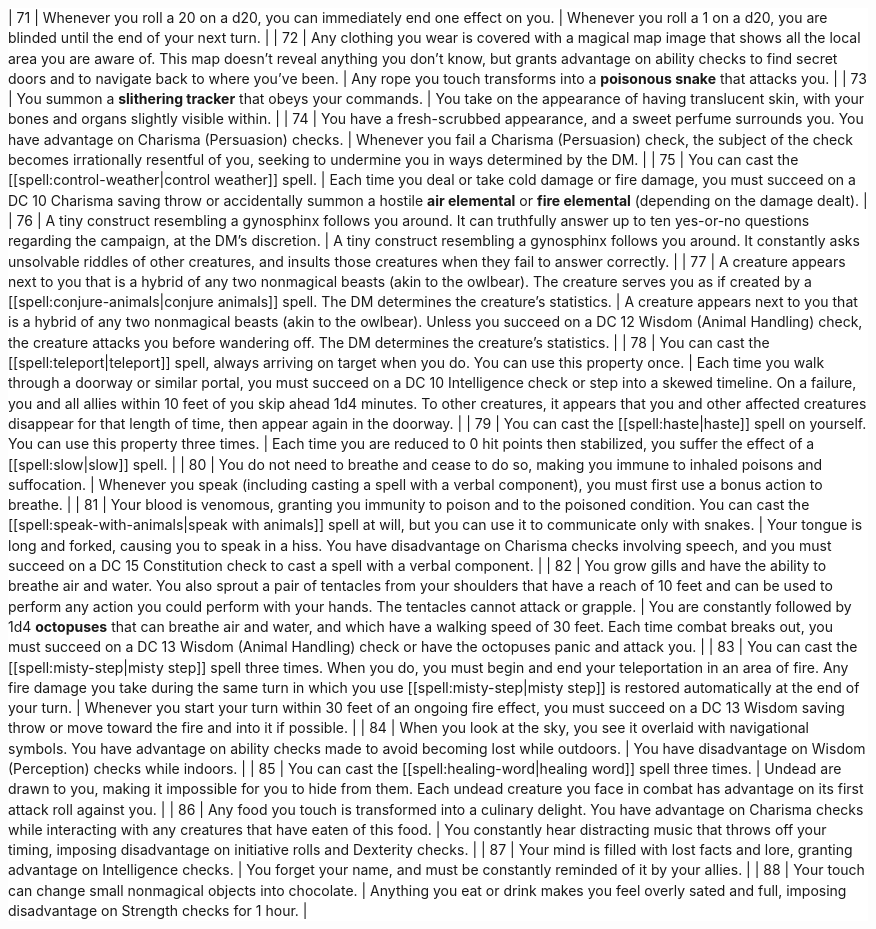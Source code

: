 | 71 | Whenever you roll a 20 on a d20, you can immediately end one effect on you. | Whenever you roll a 1 on a d20, you are blinded until the end of your next turn. |
| 72 | Any clothing you wear is covered with a magical map image that shows all the local area you are aware of. This map doesn’t reveal anything you don’t know, but grants advantage on ability checks to find secret doors and to navigate back to where you’ve been. | Any rope you touch transforms into a **poisonous snake** that attacks you. |
| 73 | You summon a **slithering tracker** that obeys your commands. | You take on the appearance of having translucent skin, with your bones and organs slightly visible within. |
| 74 | You have a fresh-scrubbed appearance, and a sweet perfume surrounds you. You have advantage on Charisma (Persuasion) checks. | Whenever you fail a Charisma (Persuasion) check, the subject of the check becomes irrationally resentful of you, seeking to undermine you in ways determined by the DM. |
| 75 | You can cast the [[spell:control-weather|control weather]] spell. | Each time you deal or take cold damage or fire damage, you must succeed on a DC 10 Charisma saving throw or accidentally summon a hostile **air elemental** or **fire elemental** (depending on the damage dealt). |
| 76 | A tiny construct resembling a gynosphinx follows you around. It can truthfully answer up to ten yes-or-no questions regarding the campaign, at the DM’s discretion. | A tiny construct resembling a gynosphinx follows you around. It constantly asks unsolvable riddles of other creatures, and insults those creatures when they fail to answer correctly. |
| 77 | A creature appears next to you that is a hybrid of any two nonmagical beasts (akin to the owlbear). The creature serves you as if created by a [[spell:conjure-animals|conjure animals]] spell. The DM determines the creature’s statistics. | A creature appears next to you that is a hybrid of any two nonmagical beasts (akin to the owlbear). Unless you succeed on a DC 12 Wisdom (Animal Handling) check, the creature attacks you before wandering off. The DM determines the creature’s statistics. |
| 78 | You can cast the [[spell:teleport|teleport]] spell, always arriving on target when you do. You can use this property once. | Each time you walk through a doorway or similar portal, you must succeed on a DC 10 Intelligence check or step into a skewed timeline. On a failure, you and all allies within 10 feet of you skip ahead 1d4 minutes. To other creatures, it appears that you and other affected creatures disappear for that length of time, then appear again in the doorway. |
| 79 | You can cast the [[spell:haste|haste]] spell on yourself. You can use this property three times. | Each time you are reduced to 0 hit points then stabilized, you suffer the effect of a [[spell:slow|slow]] spell. |
| 80 | You do not need to breathe and cease to do so, making you immune to inhaled poisons and suffocation. | Whenever you speak (including casting a spell with a verbal component), you must first use a bonus action to breathe. |
| 81 | Your blood is venomous, granting you immunity to poison and to the poisoned condition. You can cast the [[spell:speak-with-animals|speak with animals]] spell at will, but you can use it to communicate only with snakes. | Your tongue is long and forked, causing you to speak in a hiss. You have disadvantage on Charisma checks involving speech, and you must succeed on a DC 15 Constitution check to cast a spell with a verbal component. |
| 82 | You grow gills and have the ability to breathe air and water. You also sprout a pair of tentacles from your shoulders that have a reach of 10 feet and can be used to perform any action you could perform with your hands. The tentacles cannot attack or grapple. | You are constantly followed by 1d4 **octopuses** that can breathe air and water, and which have a walking speed of 30 feet. Each time combat breaks out, you must succeed on a DC 13 Wisdom (Animal Handling) check or have the octopuses panic and attack you. |
| 83 | You can cast the [[spell:misty-step|misty step]] spell three times. When you do, you must begin and end your teleportation in an area of fire. Any fire damage you take during the same turn in which you use [[spell:misty-step|misty step]] is restored automatically at the end of your turn. | Whenever you start your turn within 30 feet of an ongoing fire effect, you must succeed on a DC 13 Wisdom saving throw or move toward the fire and into it if possible. |
| 84 | When you look at the sky, you see it overlaid with navigational symbols. You have advantage on ability checks made to avoid becoming lost while outdoors. | You have disadvantage on Wisdom (Perception) checks while indoors. |
| 85 | You can cast the [[spell:healing-word|healing word]] spell three times. | Undead are drawn to you, making it impossible for you to hide from them. Each undead creature you face in combat has advantage on its first attack roll against you. |
| 86 | Any food you touch is transformed into a culinary delight. You have advantage on Charisma checks while interacting with any creatures that have eaten of this food. | You constantly hear distracting music that throws off your timing, imposing disadvantage on initiative rolls and Dexterity checks. |
| 87 | Your mind is filled with lost facts and lore, granting advantage on Intelligence checks. | You forget your name, and must be constantly reminded of it by your allies. |
| 88 | Your touch can change small nonmagical objects into chocolate. | Anything you eat or drink makes you feel overly sated and full, imposing disadvantage on Strength checks for 1 hour. |